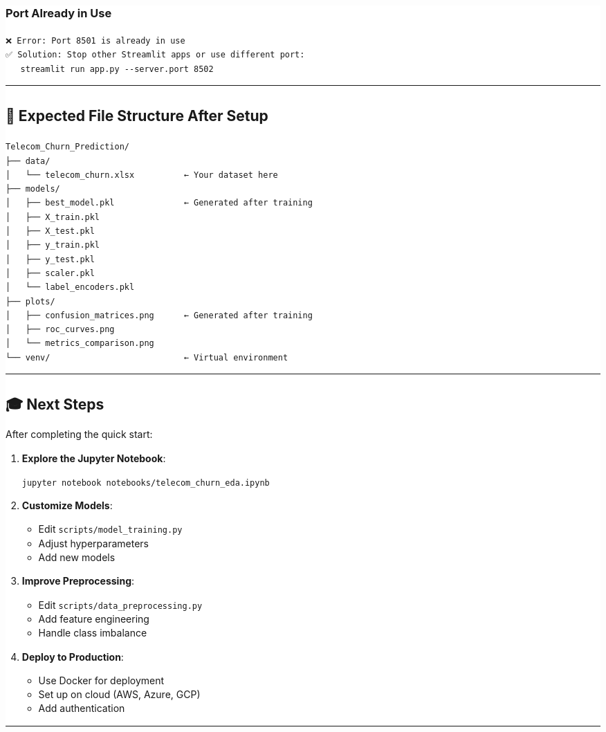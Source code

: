 ### Port Already in Use
```
❌ Error: Port 8501 is already in use
✅ Solution: Stop other Streamlit apps or use different port:
   streamlit run app.py --server.port 8502
```

---

## 📁 Expected File Structure After Setup

```
Telecom_Churn_Prediction/
├── data/
│   └── telecom_churn.xlsx          ← Your dataset here
├── models/
│   ├── best_model.pkl              ← Generated after training
│   ├── X_train.pkl
│   ├── X_test.pkl
│   ├── y_train.pkl
│   ├── y_test.pkl
│   ├── scaler.pkl
│   └── label_encoders.pkl
├── plots/
│   ├── confusion_matrices.png      ← Generated after training
│   ├── roc_curves.png
│   └── metrics_comparison.png
└── venv/                           ← Virtual environment
```

---

## 🎓 Next Steps

After completing the quick start:

1. **Explore the Jupyter Notebook**:
   ```bash
   jupyter notebook notebooks/telecom_churn_eda.ipynb
   ```

2. **Customize Models**:
   - Edit `scripts/model_training.py`
   - Adjust hyperparameters
   - Add new models

3. **Improve Preprocessing**:
   - Edit `scripts/data_preprocessing.py`
   - Add feature engineering
   - Handle class imbalance

4. **Deploy to Production**:
   - Use Docker for deployment
   - Set up on cloud (AWS, Azure, GCP)
   - Add authentication

---